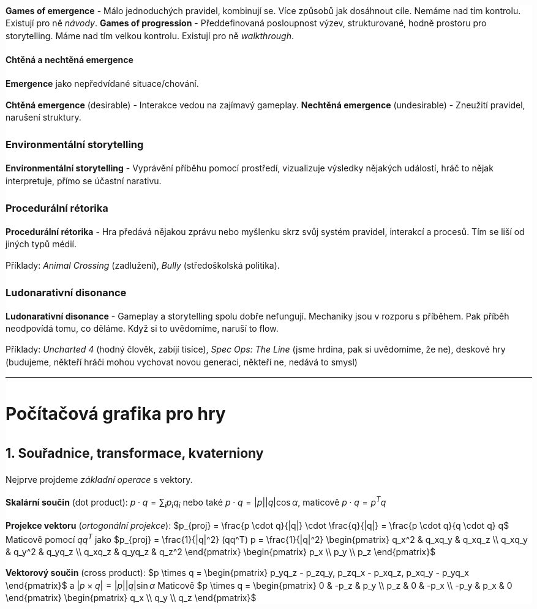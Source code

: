 **Games of emergence** - Málo jednoduchých pravidel, kombinují se. Více způsobů jak dosáhnout cíle. Nemáme nad tím kontrolu. Existují pro ně *návody*.
**Games of progression** - Předdefinovaná posloupnost výzev, strukturované, hodně prostoru pro storytelling. Máme nad tím velkou kontrolu. Existují pro ně *walkthrough*.

#### Chtěná a nechtěná emergence

**Emergence** jako nepředvídané situace/chování.

**Chtěná emergence** (desirable) - Interakce vedou na zajímavý gameplay.
**Nechtěná emergence** (undesirable) - Zneužití pravidel, narušení struktury.

### Environmentální storytelling

**Environmentální storytelling** - Vyprávění příběhu pomocí prostředí, vizualizuje výsledky nějakých událostí, hráč to nějak interpretuje, přímo se účastní narativu.

### Procedurální rétorika

**Procedurální rétorika** - Hra předává nějakou zprávu nebo myšlenku skrz svůj systém pravidel, interakcí a procesů. Tím se liší od jiných typů médií.

Příklady: *Animal Crossing* (zadlužení), *Bully* (středoškolská politika).

### Ludonarativní disonance

**Ludonarativní disonance** - Gameplay a storytelling spolu dobře nefungují. Mechaniky jsou v rozporu s příběhem. Pak příběh neodpovídá tomu, co děláme. Když si to uvědomíme, naruší to flow.

Příklady: *Uncharted 4* (hodný člověk, zabíjí tisíce), *Spec Ops: The Line* (jsme hrdina, pak si uvědomíme, že ne), deskové hry (budujeme, někteří hráči mohou vychovat novou generaci, někteří ne, nedává to smysl)

----

<div style="page-break-after: always; break-after: page;"></div>

# Počítačová grafika pro hry

## 1. Souřadnice, transformace, kvaterniony

Nejprve projdeme *základní operace* s vektory.

**Skalární součin** (dot product): $p \cdot q = \sum_i p_i q_i$ nebo také $p \cdot q = |p| |q| \cos \alpha$, maticově $p \cdot q = p^Tq$

**Projekce vektoru** (*ortogonální projekce*): $p_{proj} = \frac{p \cdot q}{|q|} \cdot \frac{q}{|q|} = \frac{p \cdot q}{q \cdot q} q$
Maticově pomocí $qq^T$ jako $p_{proj} = \frac{1}{|q|^2} (qq^T) p = \frac{1}{|q|^2} \begin{pmatrix} q_x^2 & q_xq_y & q_xq_z \\ q_xq_y & q_y^2 & q_yq_z \\ q_xq_z & q_yq_z & q_z^2 \end{pmatrix} \begin{pmatrix} p_x \\ p_y \\ p_z \end{pmatrix}$

**Vektorový součin** (cross product): $p \times q = \begin{pmatrix} p_yq_z - p_zq_y, p_zq_x - p_xq_z, p_xq_y - p_yq_x \end{pmatrix}$ a $|p \times q| = |p||q| \sin \alpha$
Maticově $p \times q = \begin{pmatrix} 0 & -p_z & p_y \\ p_z & 0 & -p_x \\ -p_y & p_x & 0 \end{pmatrix} \begin{pmatrix} q_x \\ q_y \\ q_z \end{pmatrix}$
